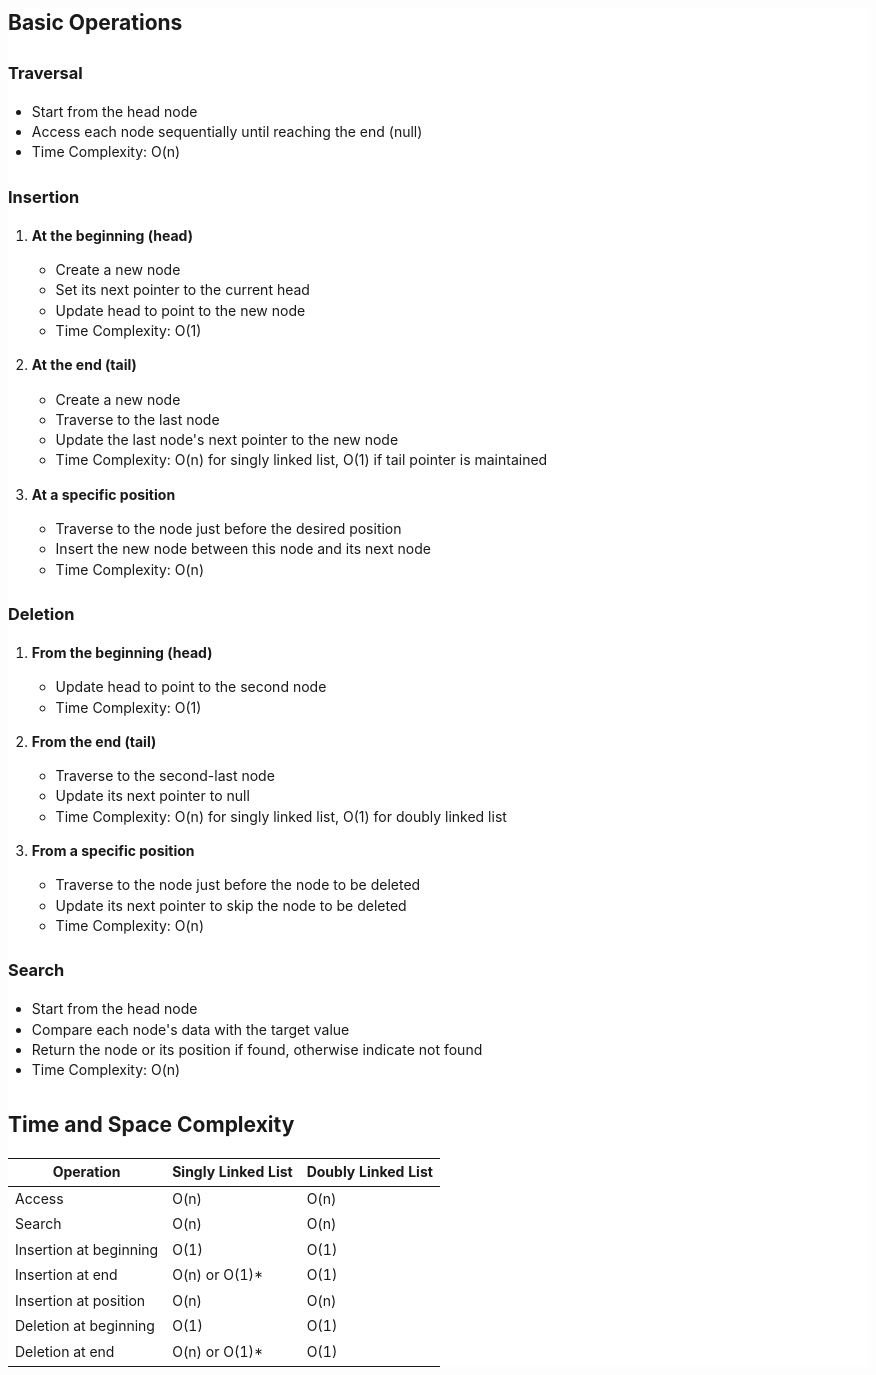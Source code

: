 ## Basic Operations

### Traversal
- Start from the head node
- Access each node sequentially until reaching the end (null)
- Time Complexity: O(n)

### Insertion
1. **At the beginning (head)**
   - Create a new node
   - Set its next pointer to the current head
   - Update head to point to the new node
   - Time Complexity: O(1)

2. **At the end (tail)**
   - Create a new node
   - Traverse to the last node
   - Update the last node's next pointer to the new node
   - Time Complexity: O(n) for singly linked list, O(1) if tail pointer is maintained

3. **At a specific position**
   - Traverse to the node just before the desired position
   - Insert the new node between this node and its next node
   - Time Complexity: O(n)

### Deletion
1. **From the beginning (head)**
   - Update head to point to the second node
   - Time Complexity: O(1)

2. **From the end (tail)**
   - Traverse to the second-last node
   - Update its next pointer to null
   - Time Complexity: O(n) for singly linked list, O(1) for doubly linked list

3. **From a specific position**
   - Traverse to the node just before the node to be deleted
   - Update its next pointer to skip the node to be deleted
   - Time Complexity: O(n)

### Search
- Start from the head node
- Compare each node's data with the target value
- Return the node or its position if found, otherwise indicate not found
- Time Complexity: O(n)

## Time and Space Complexity

| Operation | Singly Linked List | Doubly Linked List |
|-----------|-------------------|-------------------|
| Access    | O(n)              | O(n)              |
| Search    | O(n)              | O(n)              |
| Insertion at beginning | O(1) | O(1)              |
| Insertion at end | O(n) or O(1)* | O(1)           |
| Insertion at position | O(n) | O(n)               |
| Deletion at beginning | O(1) | O(1)               |
| Deletion at end | O(n) or O(1)* | O(1)            |